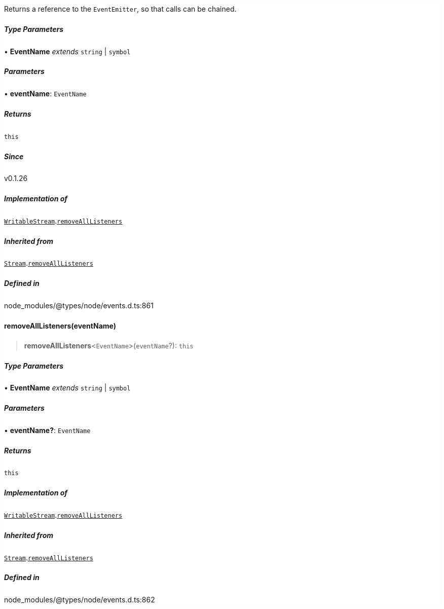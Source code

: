Returns a reference to the `EventEmitter`, so that calls can be chained.

##### Type Parameters

• **EventName** *extends* `string` \| `symbol`

##### Parameters

• **eventName**: `EventName`

##### Returns

`this`

##### Since

v0.1.26

##### Implementation of

[`WritableStream`](../interfaces/WritableStream.md).[`removeAllListeners`](../interfaces/WritableStream.md#removealllisteners)

##### Inherited from

[`Stream`](Stream.md).[`removeAllListeners`](Stream.md#removealllisteners)

##### Defined in

node\_modules/@types/node/events.d.ts:861

#### removeAllListeners(eventName)

> **removeAllListeners**\<`EventName`\>(`eventName`?): `this`

##### Type Parameters

• **EventName** *extends* `string` \| `symbol`

##### Parameters

• **eventName?**: `EventName`

##### Returns

`this`

##### Implementation of

[`WritableStream`](../interfaces/WritableStream.md).[`removeAllListeners`](../interfaces/WritableStream.md#removealllisteners)

##### Inherited from

[`Stream`](Stream.md).[`removeAllListeners`](Stream.md#removealllisteners)

##### Defined in

node\_modules/@types/node/events.d.ts:862
